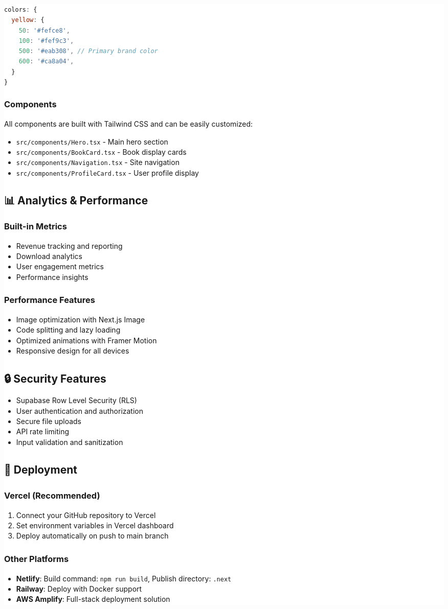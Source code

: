 ```js
colors: {
  yellow: {
    50: '#fefce8',
    100: '#fef9c3',
    500: '#eab308', // Primary brand color
    600: '#ca8a04',
  }
}
```

### Components
All components are built with Tailwind CSS and can be easily customized:
- `src/components/Hero.tsx` - Main hero section
- `src/components/BookCard.tsx` - Book display cards
- `src/components/Navigation.tsx` - Site navigation
- `src/components/ProfileCard.tsx` - User profile display

## 📊 Analytics & Performance

### Built-in Metrics
- Revenue tracking and reporting
- Download analytics
- User engagement metrics
- Performance insights

### Performance Features
- Image optimization with Next.js Image
- Code splitting and lazy loading
- Optimized animations with Framer Motion
- Responsive design for all devices

## 🔒 Security Features

- Supabase Row Level Security (RLS)
- User authentication and authorization
- Secure file uploads
- API rate limiting
- Input validation and sanitization

## 🚀 Deployment

### Vercel (Recommended)
1. Connect your GitHub repository to Vercel
2. Set environment variables in Vercel dashboard
3. Deploy automatically on push to main branch

### Other Platforms
- **Netlify**: Build command: `npm run build`, Publish directory: `.next`
- **Railway**: Deploy with Docker support
- **AWS Amplify**: Full-stack deployment solution

